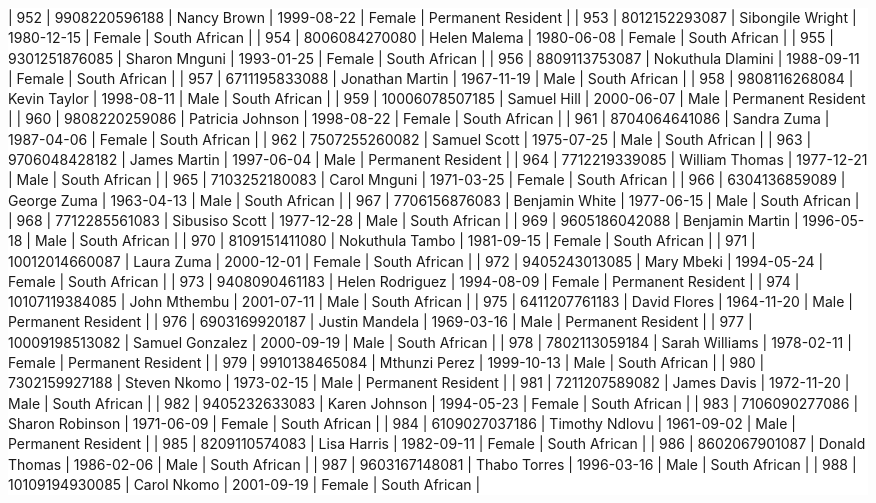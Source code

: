 | 952 | 9908220596188 | Nancy Brown | 1999-08-22 | Female | Permanent Resident |
| 953 | 8012152293087 | Sibongile Wright | 1980-12-15 | Female | South African |
| 954 | 8006084270080 | Helen Malema | 1980-06-08 | Female | South African |
| 955 | 9301251876085 | Sharon Mnguni | 1993-01-25 | Female | South African |
| 956 | 8809113753087 | Nokuthula Dlamini | 1988-09-11 | Female | South African |
| 957 | 6711195833088 | Jonathan Martin | 1967-11-19 | Male | South African |
| 958 | 9808116268084 | Kevin Taylor | 1998-08-11 | Male | South African |
| 959 | 10006078507185 | Samuel Hill | 2000-06-07 | Male | Permanent Resident |
| 960 | 9808220259086 | Patricia Johnson | 1998-08-22 | Female | South African |
| 961 | 8704064641086 | Sandra Zuma | 1987-04-06 | Female | South African |
| 962 | 7507255260082 | Samuel Scott | 1975-07-25 | Male | South African |
| 963 | 9706048428182 | James Martin | 1997-06-04 | Male | Permanent Resident |
| 964 | 7712219339085 | William Thomas | 1977-12-21 | Male | South African |
| 965 | 7103252180083 | Carol Mnguni | 1971-03-25 | Female | South African |
| 966 | 6304136859089 | George Zuma | 1963-04-13 | Male | South African |
| 967 | 7706156876083 | Benjamin White | 1977-06-15 | Male | South African |
| 968 | 7712285561083 | Sibusiso Scott | 1977-12-28 | Male | South African |
| 969 | 9605186042088 | Benjamin Martin | 1996-05-18 | Male | South African |
| 970 | 8109151411080 | Nokuthula Tambo | 1981-09-15 | Female | South African |
| 971 | 10012014660087 | Laura Zuma | 2000-12-01 | Female | South African |
| 972 | 9405243013085 | Mary Mbeki | 1994-05-24 | Female | South African |
| 973 | 9408090461183 | Helen Rodriguez | 1994-08-09 | Female | Permanent Resident |
| 974 | 10107119384085 | John Mthembu | 2001-07-11 | Male | South African |
| 975 | 6411207761183 | David Flores | 1964-11-20 | Male | Permanent Resident |
| 976 | 6903169920187 | Justin Mandela | 1969-03-16 | Male | Permanent Resident |
| 977 | 10009198513082 | Samuel Gonzalez | 2000-09-19 | Male | South African |
| 978 | 7802113059184 | Sarah Williams | 1978-02-11 | Female | Permanent Resident |
| 979 | 9910138465084 | Mthunzi Perez | 1999-10-13 | Male | South African |
| 980 | 7302159927188 | Steven Nkomo | 1973-02-15 | Male | Permanent Resident |
| 981 | 7211207589082 | James Davis | 1972-11-20 | Male | South African |
| 982 | 9405232633083 | Karen Johnson | 1994-05-23 | Female | South African |
| 983 | 7106090277086 | Sharon Robinson | 1971-06-09 | Female | South African |
| 984 | 6109027037186 | Timothy Ndlovu | 1961-09-02 | Male | Permanent Resident |
| 985 | 8209110574083 | Lisa Harris | 1982-09-11 | Female | South African |
| 986 | 8602067901087 | Donald Thomas | 1986-02-06 | Male | South African |
| 987 | 9603167148081 | Thabo Torres | 1996-03-16 | Male | South African |
| 988 | 10109194930085 | Carol Nkomo | 2001-09-19 | Female | South African |